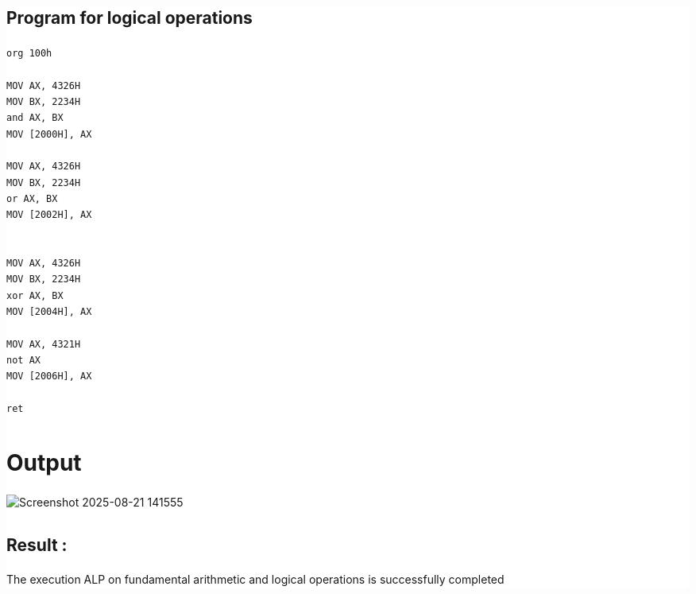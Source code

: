 ## Program for logical operations
```
org 100h  

MOV AX, 4326H
MOV BX, 2234H
and AX, BX  
MOV [2000H], AX

MOV AX, 4326H
MOV BX, 2234H
or AX, BX
MOV [2002H], AX


MOV AX, 4326H
MOV BX, 2234H
xor AX, BX
MOV [2004H], AX

MOV AX, 4321H
not AX
MOV [2006H], AX

ret
```
# Output
<img width="1918" height="1199" alt="Screenshot 2025-08-21 141555" src="https://github.com/user-attachments/assets/8b211ade-1ac5-419d-a772-169285257367" />


## Result :
The execution ALP on fundamental arithmetic and logical operations is successfully completed
 
 








